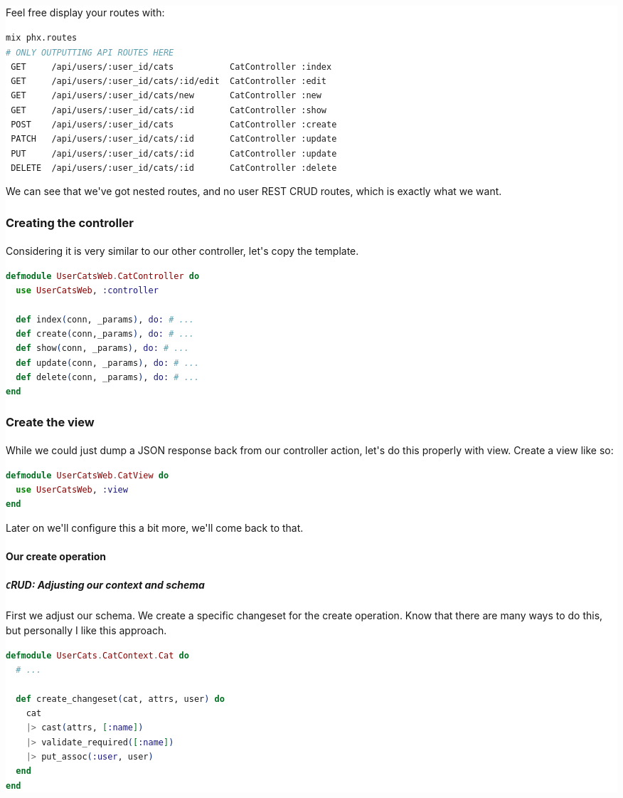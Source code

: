 Feel free display your routes with:

```bash
mix phx.routes
# ONLY OUTPUTTING API ROUTES HERE
 GET     /api/users/:user_id/cats           CatController :index
 GET     /api/users/:user_id/cats/:id/edit  CatController :edit
 GET     /api/users/:user_id/cats/new       CatController :new
 GET     /api/users/:user_id/cats/:id       CatController :show
 POST    /api/users/:user_id/cats           CatController :create
 PATCH   /api/users/:user_id/cats/:id       CatController :update
 PUT     /api/users/:user_id/cats/:id       CatController :update
 DELETE  /api/users/:user_id/cats/:id       CatController :delete
```

We can see that we've got nested routes, and no user REST CRUD routes, which is exactly what we want.

### Creating the controller

Considering it is very similar to our other controller, let's copy the template.

```elixir
defmodule UserCatsWeb.CatController do
  use UserCatsWeb, :controller

  def index(conn, _params), do: # ...
  def create(conn,_params), do: # ...
  def show(conn, _params), do: # ...
  def update(conn, _params), do: # ...
  def delete(conn, _params), do: # ...
end
```

### Create the view

While we could just dump a JSON response back from our controller action, let's do this properly with view. Create a view like so:

```elixir
defmodule UserCatsWeb.CatView do
  use UserCatsWeb, :view
end
```

Later on we'll configure this a bit more, we'll come back to that.

#### Our create operation

##### `C`RUD: Adjusting our context and schema

First we adjust our schema. We create a specific changeset for the create operation. Know that there are many ways to do this, but personally I like this approach.

```elixir
defmodule UserCats.CatContext.Cat do
  # ...

  def create_changeset(cat, attrs, user) do
    cat
    |> cast(attrs, [:name])
    |> validate_required([:name])
    |> put_assoc(:user, user)
  end
end
```
